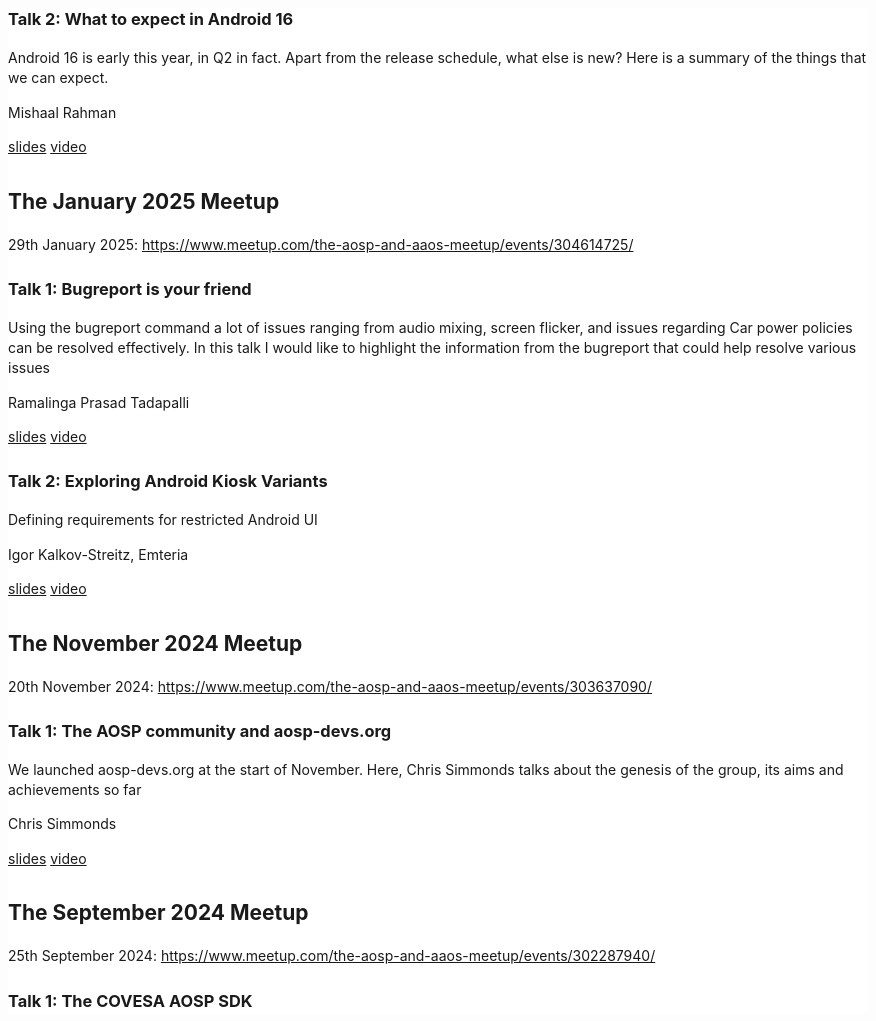 
### Talk 2: What to expect in Android 16
Android 16 is early this year, in Q2 in fact. Apart from the release schedule, what else is new? Here is a summary of the things that we can expect.

Mishaal Rahman

[slides](https://2net.co.uk/slides/aosp-aaos-meetup/2025-march-mrahman-android-16.pdf)
[video](https://youtu.be/kJTu60Lu9Rw)


## The January 2025 Meetup

29th January 2025: <https://www.meetup.com/the-aosp-and-aaos-meetup/events/304614725/>
### Talk 1: Bugreport is your friend

Using the bugreport command a lot of issues ranging from audio mixing, screen flicker, and issues regarding Car power policies can be resolved effectively. In this talk I would like to highlight the information from the bugreport that could help resolve various issues

Ramalinga Prasad Tadapalli

[slides](https://2net.co.uk/slides/aosp-aaos-meetup/2025-january-prasad-bugreport.pdf)
[video](https://youtu.be/Myx5fgggYto)

### Talk 2: Exploring Android Kiosk Variants

Defining requirements for restricted Android UI

Igor Kalkov-Streitz, Emteria

[slides](https://2net.co.uk/slides/aosp-aaos-meetup/2025-january-iks-kiosk.pdf)
[video](https://youtu.be/3UzLowj-3xQ)


## The November 2024 Meetup

20th November 2024: <https://www.meetup.com/the-aosp-and-aaos-meetup/events/303637090/>

### Talk 1: The AOSP community and aosp-devs.org
We launched aosp-devs.org at the start of November. Here, Chris Simmonds talks
about the genesis of the group, its aims and achievements so far

Chris Simmonds

[slides](https://2net.co.uk/slides/aosp-aaos-meetup/2024-november-csimmonds-aosp-devs.pdf)
[video](https://youtu.be/YE7G_cwkAR8)


## The September 2024 Meetup

25th September 2024: <https://www.meetup.com/the-aosp-and-aaos-meetup/events/302287940/>

### Talk 1: The COVESA AOSP SDK
